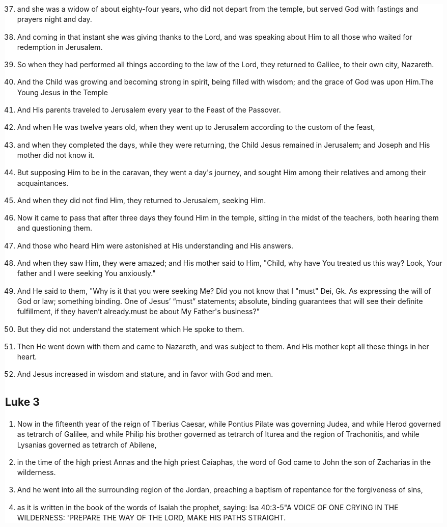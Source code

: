 37. and she was a widow of about eighty-four years, who did not depart from the temple, but served God with fastings and prayers night and day.

38. And coming in that instant she was giving thanks to the Lord, and was speaking about Him to all those who waited for redemption in Jerusalem.

39. So when they had performed all things according to the law of the Lord, they returned to Galilee, to their own city, Nazareth.

40. And the Child was growing and becoming strong in spirit, being filled with wisdom; and the grace of God was upon Him.The Young Jesus in the Temple

41. And His parents traveled to Jerusalem every year to the Feast of the Passover.

42. And when He was twelve years old, when they went up to Jerusalem according to the custom of the feast,

43. and when they completed the days, while they were returning, the Child Jesus remained in Jerusalem; and Joseph and His mother did not know it.

44. But supposing Him to be in the caravan, they went a day's journey, and sought Him among their relatives and among their acquaintances.

45. And when they did not find Him, they returned to Jerusalem, seeking Him.

46. Now it came to pass that after three days they found Him in the temple, sitting in the midst of the teachers, both hearing them and questioning them.

47. And those who heard Him were astonished at His understanding and His answers.

48. And when they saw Him, they were amazed; and His mother said to Him, "Child, why have You treated us this way? Look, Your father and I were seeking You anxiously."

49. And He said to them, "Why is it that you were seeking Me? Did you not know that I "must" Dei, Gk. As expressing the will of God or law; something binding. One of Jesus’ “must” statements; absolute, binding guarantees that will see their definite fulfillment, if they haven’t already.must be about My Father's business?"

50. But they did not understand the statement which He spoke to them.

51. Then He went down with them and came to Nazareth, and was subject to them. And His mother kept all these things in her heart.

52. And Jesus increased in wisdom and stature, and in favor with God and men. 

## Luke 3

1. Now in the fifteenth year of the reign of Tiberius Caesar, while Pontius Pilate was governing Judea, and while Herod governed as tetrarch of Galilee, and while Philip his brother governed as tetrarch of Iturea and the region of Trachonitis, and while Lysanias governed as tetrarch of Abilene,

2. in the time of the high priest Annas and the high priest Caiaphas, the word of God came to John the son of Zacharias in the wilderness.

3. And he went into all the surrounding region of the Jordan, preaching a baptism of repentance for the forgiveness of sins,

4. as it is written in the book of the words of Isaiah the prophet, saying: Isa 40:3-5"A VOICE OF ONE CRYING IN THE WILDERNESS: 'PREPARE THE WAY OF THE LORD, MAKE HIS PATHS STRAIGHT.
